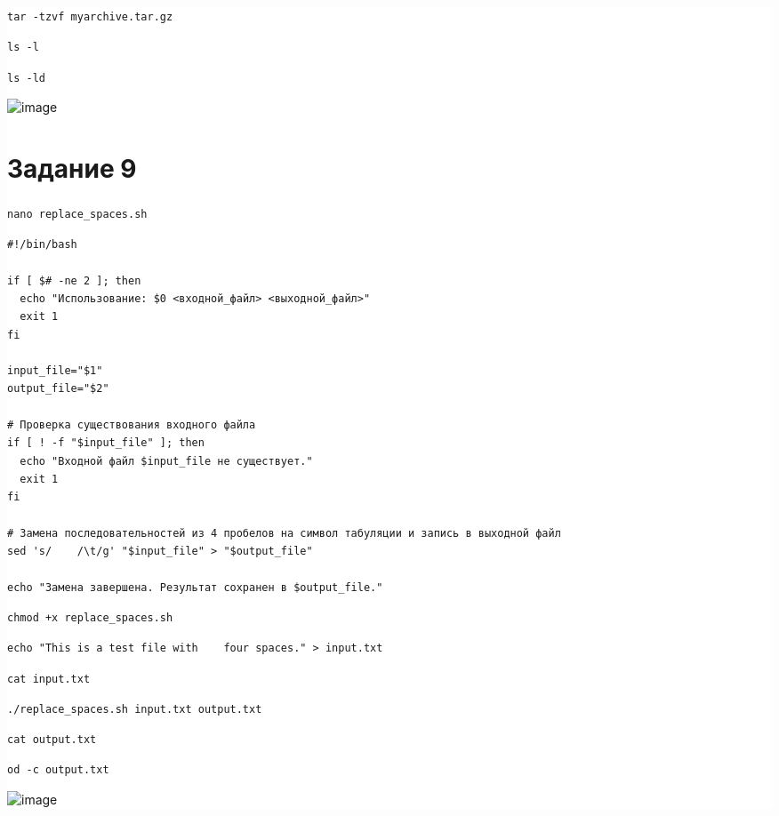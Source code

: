 ```
tar -tzvf myarchive.tar.gz
```
```
ls -l
```
```
ls -ld
```
![image](https://github.com/user-attachments/assets/55316458-e194-4419-9e69-4b740333cd3f)



# Задание 9
```
nano replace_spaces.sh
```
```
#!/bin/bash

if [ $# -ne 2 ]; then
  echo "Использование: $0 <входной_файл> <выходной_файл>"
  exit 1
fi

input_file="$1"
output_file="$2"

# Проверка существования входного файла
if [ ! -f "$input_file" ]; then
  echo "Входной файл $input_file не существует."
  exit 1
fi

# Замена последовательностей из 4 пробелов на символ табуляции и запись в выходной файл
sed 's/    /\t/g' "$input_file" > "$output_file"

echo "Замена завершена. Результат сохранен в $output_file."
```
```
chmod +x replace_spaces.sh
```
```
echo "This is a test file with    four spaces." > input.txt
```
```
cat input.txt
```
```
./replace_spaces.sh input.txt output.txt
```
```
cat output.txt
```
```
od -c output.txt
```
![image](https://github.com/user-attachments/assets/b3323cf3-f133-44bd-84ee-f0806001cde0)
